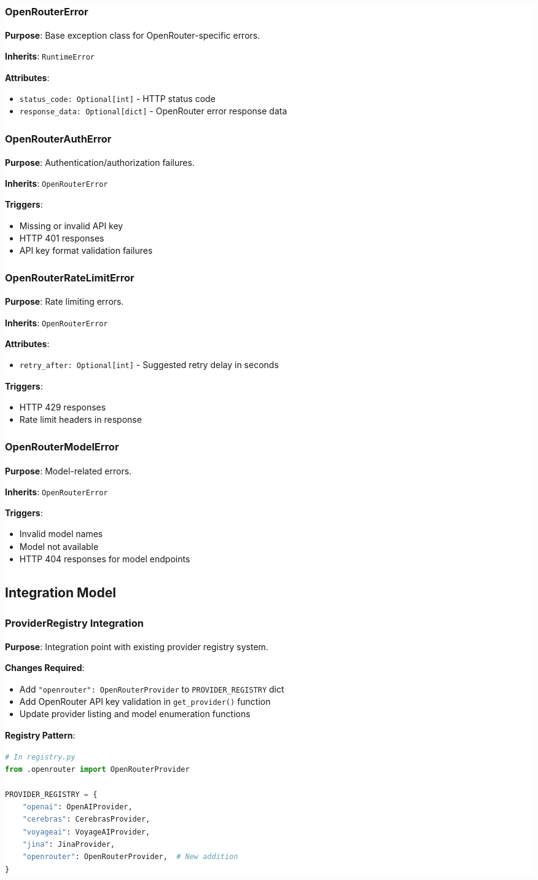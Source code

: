 ### OpenRouterError
**Purpose**: Base exception class for OpenRouter-specific errors.

**Inherits**: `RuntimeError`

**Attributes**:
- `status_code: Optional[int]` - HTTP status code
- `response_data: Optional[dict]` - OpenRouter error response data

### OpenRouterAuthError
**Purpose**: Authentication/authorization failures.

**Inherits**: `OpenRouterError`

**Triggers**:
- Missing or invalid API key
- HTTP 401 responses
- API key format validation failures

### OpenRouterRateLimitError
**Purpose**: Rate limiting errors.

**Inherits**: `OpenRouterError`

**Attributes**:
- `retry_after: Optional[int]` - Suggested retry delay in seconds

**Triggers**:
- HTTP 429 responses
- Rate limit headers in response

### OpenRouterModelError
**Purpose**: Model-related errors.

**Inherits**: `OpenRouterError`

**Triggers**:
- Invalid model names
- Model not available
- HTTP 404 responses for model endpoints

## Integration Model

### ProviderRegistry Integration
**Purpose**: Integration point with existing provider registry system.

**Changes Required**:
- Add `"openrouter": OpenRouterProvider` to `PROVIDER_REGISTRY` dict
- Add OpenRouter API key validation in `get_provider()` function
- Update provider listing and model enumeration functions

**Registry Pattern**:
```python
# In registry.py
from .openrouter import OpenRouterProvider

PROVIDER_REGISTRY = {
    "openai": OpenAIProvider,
    "cerebras": CerebrasProvider,
    "voyageai": VoyageAIProvider,
    "jina": JinaProvider,
    "openrouter": OpenRouterProvider,  # New addition
}
```
